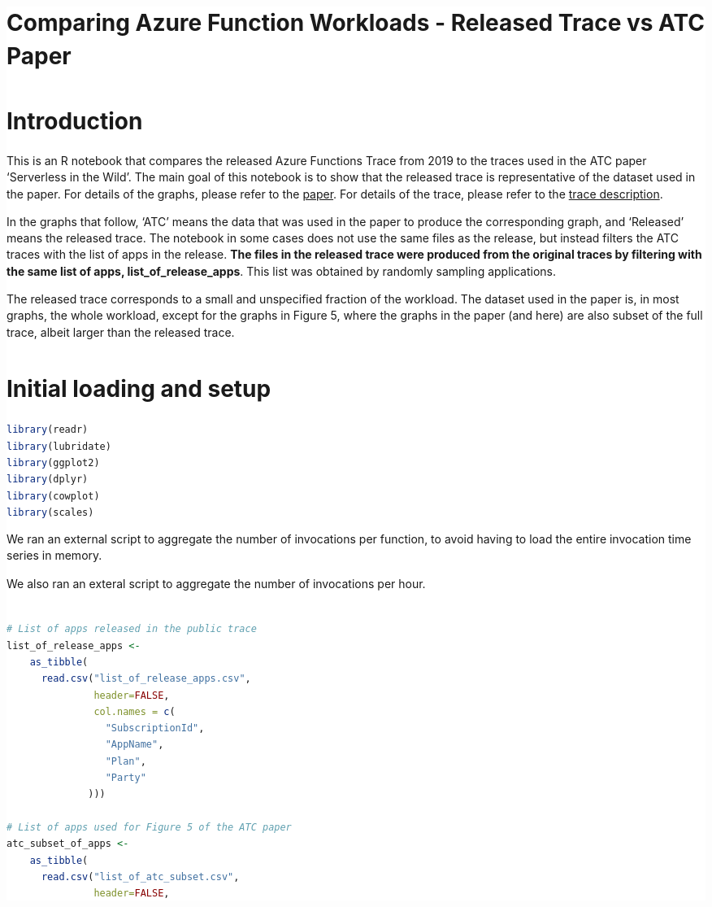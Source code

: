 Comparing Azure Function Workloads - Released Trace vs ATC Paper
================

# Introduction

This is an R notebook that compares the released Azure Functions Trace
from 2019 to the traces used in the ATC paper ‘Serverless in the Wild’.
The main goal of this notebook is to show that the released trace is
representative of the dataset used in the paper. For details of the graphs, please refer to the [paper](https://www.microsoft.com/en-us/research/uploads/prod/2020/05/serverless-ATC20.pdf). For details of the trace, please refer to the [trace description](https://github.com/Azure/AzurePublicDataset/blob/master/AzureFunctionsDataset2019.md).

In the graphs that follow, ‘ATC’ means the data that was used in the
paper to produce the corresponding graph, and ‘Released’ means the
released trace. The notebook in some cases does not use the same files
as the release, but instead filters the ATC traces with the list of apps
in the release. **The files in the released trace were produced from the
original traces by filtering with the same list of apps,
list\_of\_release\_apps**. This list was obtained by randomly sampling
applications.

The released trace corresponds to a small and unspecified fraction of
the workload. The dataset used in the paper is, in most graphs, the
whole workload, except for the graphs in Figure 5, where the graphs in
the paper (and here) are also subset of the full trace, albeit larger
than the released trace.

# Initial loading and setup

``` r
library(readr)
library(lubridate)
library(ggplot2)
library(dplyr)
library(cowplot)
library(scales)
```

We ran an external script to aggregate the number of invocations per
function, to avoid having to load the entire invocation time series in
memory.

We also ran an exteral script to aggregate the number of invocations per
hour.

``` r

# List of apps released in the public trace
list_of_release_apps <-
    as_tibble(
      read.csv("list_of_release_apps.csv",
               header=FALSE,
               col.names = c(
                 "SubscriptionId",
                 "AppName",
                 "Plan",
                 "Party"
              )))

# List of apps used for Figure 5 of the ATC paper
atc_subset_of_apps <-
    as_tibble(
      read.csv("list_of_atc_subset.csv",
               header=FALSE,
```